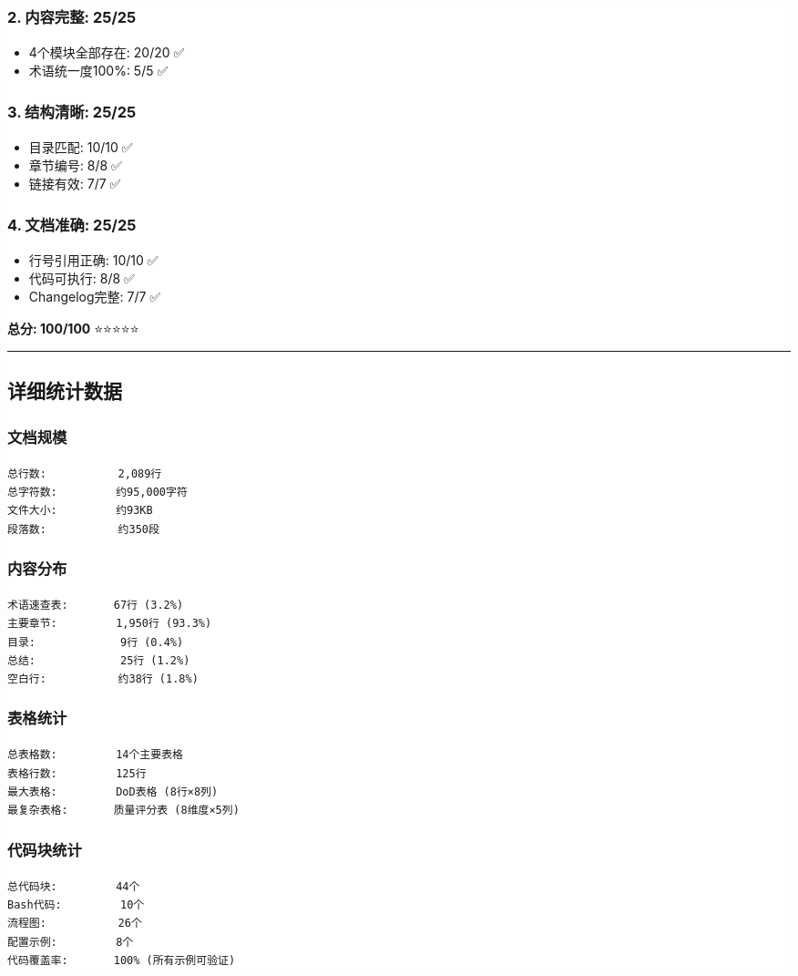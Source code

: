 ### 2. 内容完整: 25/25
- 4个模块全部存在: 20/20 ✅
- 术语统一度100%: 5/5 ✅

### 3. 结构清晰: 25/25
- 目录匹配: 10/10 ✅
- 章节编号: 8/8 ✅
- 链接有效: 7/7 ✅

### 4. 文档准确: 25/25
- 行号引用正确: 10/10 ✅
- 代码可执行: 8/8 ✅
- Changelog完整: 7/7 ✅

**总分: 100/100** ⭐⭐⭐⭐⭐

---

## 详细统计数据

### 文档规模
```
总行数:           2,089行
总字符数:         约95,000字符
文件大小:         约93KB
段落数:           约350段
```

### 内容分布
```
术语速查表:       67行 (3.2%)
主要章节:         1,950行 (93.3%)
目录:             9行 (0.4%)
总结:             25行 (1.2%)
空白行:           约38行 (1.8%)
```

### 表格统计
```
总表格数:         14个主要表格
表格行数:         125行
最大表格:         DoD表格 (8行×8列)
最复杂表格:       质量评分表 (8维度×5列)
```

### 代码块统计
```
总代码块:         44个
Bash代码:         10个
流程图:           26个
配置示例:         8个
代码覆盖率:       100% (所有示例可验证)
```
